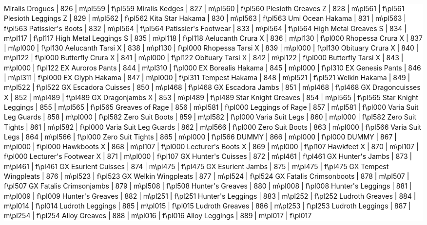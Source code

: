 Miralis Drogues | 826 | m\pl559 | f\pl559
Miralis Kedges | 827 | m\pl560 | f\pl560
Plesioth Greaves Z | 828 | m\pl561 | f\pl561
Plesioth Leggings Z | 829 | m\pl562 | f\pl562
Kita Star Hakama | 830 | m\pl563 | f\pl563
Umi Ocean Hakama | 831 | m\pl563 | f\pl563
Patissier's Boots | 832 | m\pl564 | f\pl564
Patissier's Footwear | 833 | m\pl564 | f\pl564
High Metal Greaves S | 834 | m\pl117 | f\pl117
High Metal Leggings S | 835 | m\pl118 | f\pl118
Aelucanth Crura X | 836 | m\pl130 | f\pl000
Rhopessa Crura X | 837 | m\pl000 | f\pl130
Aelucanth Tarsi X | 838 | m\pl130 | f\pl000
Rhopessa Tarsi X | 839 | m\pl000 | f\pl130
Obituary Crura X | 840 | m\pl122 | f\pl000
Butterfly Crura X | 841 | m\pl000 | f\pl122
Obituary Tarsi X | 842 | m\pl122 | f\pl000
Butterfly Tarsi X | 843 | m\pl000 | f\pl122
EX Auroros Pants | 844 | m\pl310 | f\pl000
EX Borealis Hakama | 845 | m\pl000 | f\pl310
EX Genesis Pants | 846 | m\pl311 | f\pl000
EX Glyph Hakama | 847 | m\pl000 | f\pl311
Tempest Hakama | 848 | m\pl521 | f\pl521
Welkin Hakama | 849 | m\pl522 | f\pl522
GX Escadora Cuisses | 850 | m\pl468 | f\pl468
GX Escadora Jambs | 851 | m\pl468 | f\pl468
GX Dragoncuisses X | 852 | m\pl489 | f\pl489
GX Dragonjambs X | 853 | m\pl489 | f\pl489
Star Knight Greaves | 854 | m\pl565 | f\pl565
Star Knight Leggings | 855 | m\pl565 | f\pl565
Greaves of Rage | 856 | m\pl581 | f\pl000
Leggings of Rage | 857 | m\pl581 | f\pl000
Varia Suit Leg Guards | 858 | m\pl000 | f\pl582
Zero Suit Boots | 859 | m\pl582 | f\pl000
Varia Suit Legs | 860 | m\pl000 | f\pl582
Zero Suit Tights | 861 | m\pl582 | f\pl000
Varia Suit Leg Guards | 862 | m\pl566 | f\pl000
Zero Suit Boots | 863 | m\pl000 | f\pl566
Varia Suit Legs | 864 | m\pl566 | f\pl000
Zero Suit Tights | 865 | m\pl000 | f\pl566
DUMMY | 866 | m\pl000 | f\pl000
DUMMY | 867 | m\pl000 | f\pl000
Hawkboots X | 868 | m\pl107 | f\pl000
Lecturer's Boots X | 869 | m\pl000 | f\pl107
Hawkfeet X | 870 | m\pl107 | f\pl000
Lecturer's Footwear X | 871 | m\pl000 | f\pl107
GX Hunter's Cuisses | 872 | m\pl461 | f\pl461
GX Hunter's Jambs | 873 | m\pl461 | f\pl461
GX Esurient Cuisses | 874 | m\pl475 | f\pl475
GX Esurient Jambs | 875 | m\pl475 | f\pl475
GX Tempest Wingpleats | 876 | m\pl523 | f\pl523
GX Welkin Wingpleats | 877 | m\pl524 | f\pl524
GX Fatalis Crimsonboots | 878 | m\pl507 | f\pl507
GX Fatalis Crimsonjambs | 879 | m\pl508 | f\pl508
Hunter's Greaves | 880 | m\pl008 | f\pl008
Hunter's Leggings | 881 | m\pl009 | f\pl009
Hunter's Greaves | 882 | m\pl251 | f\pl251
Hunter's Leggings | 883 | m\pl252 | f\pl252
Ludroth Greaves | 884 | m\pl014 | f\pl014
Ludroth Leggings | 885 | m\pl015 | f\pl015
Ludroth Greaves | 886 | m\pl253 | f\pl253
Ludroth Leggings | 887 | m\pl254 | f\pl254
Alloy Greaves | 888 | m\pl016 | f\pl016
Alloy Leggings | 889 | m\pl017 | f\pl017